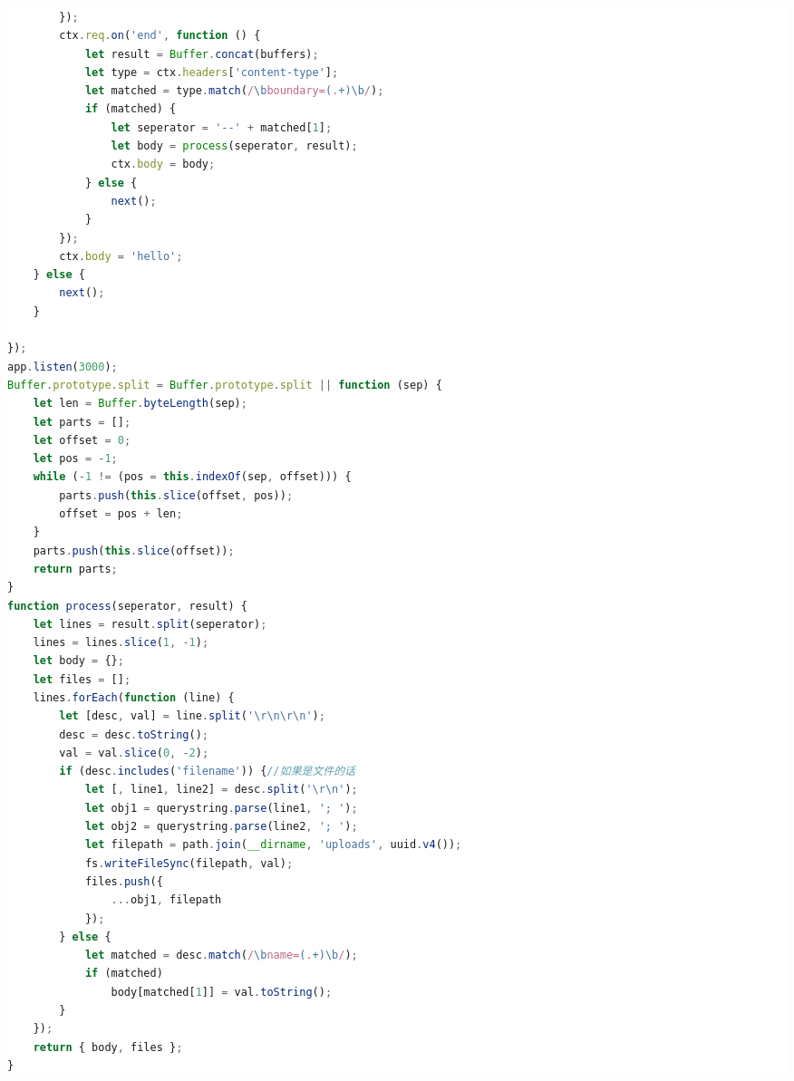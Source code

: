 ```js
        });
        ctx.req.on('end', function () {
            let result = Buffer.concat(buffers);
            let type = ctx.headers['content-type'];
            let matched = type.match(/\bboundary=(.+)\b/);
            if (matched) {
                let seperator = '--' + matched[1];
                let body = process(seperator, result);
                ctx.body = body;
            } else {
                next();
            }
        });
        ctx.body = 'hello';
    } else {
        next();
    }

});
app.listen(3000);
Buffer.prototype.split = Buffer.prototype.split || function (sep) {
    let len = Buffer.byteLength(sep);
    let parts = [];
    let offset = 0;
    let pos = -1;
    while (-1 != (pos = this.indexOf(sep, offset))) {
        parts.push(this.slice(offset, pos));
        offset = pos + len;
    }
    parts.push(this.slice(offset));
    return parts;
}
function process(seperator, result) {
    let lines = result.split(seperator);
    lines = lines.slice(1, -1);
    let body = {};
    let files = [];
    lines.forEach(function (line) {
        let [desc, val] = line.split('\r\n\r\n');
        desc = desc.toString();
        val = val.slice(0, -2);
        if (desc.includes('filename')) {//如果是文件的话
            let [, line1, line2] = desc.split('\r\n');
            let obj1 = querystring.parse(line1, '; ');
            let obj2 = querystring.parse(line2, '; ');
            let filepath = path.join(__dirname, 'uploads', uuid.v4());
            fs.writeFileSync(filepath, val);
            files.push({
                ...obj1, filepath
            });
        } else {
            let matched = desc.match(/\bname=(.+)\b/);
            if (matched)
                body[matched[1]] = val.toString();
        }
    });
    return { body, files };
}
```


